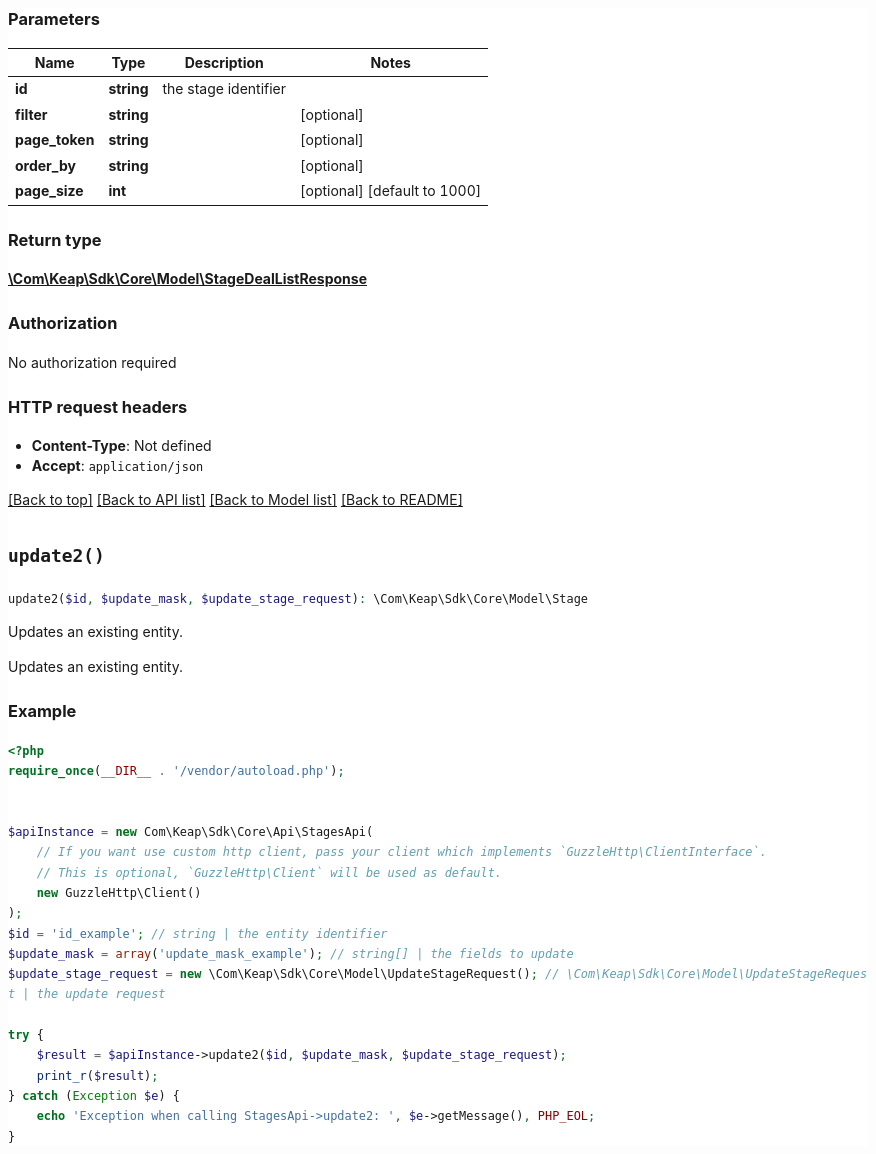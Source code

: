 ### Parameters

| Name | Type | Description  | Notes |
| ------------- | ------------- | ------------- | ------------- |
| **id** | **string**| the stage identifier | |
| **filter** | **string**|  | [optional] |
| **page_token** | **string**|  | [optional] |
| **order_by** | **string**|  | [optional] |
| **page_size** | **int**|  | [optional] [default to 1000] |

### Return type

[**\Com\Keap\Sdk\Core\Model\StageDealListResponse**](../Model/StageDealListResponse.md)

### Authorization

No authorization required

### HTTP request headers

- **Content-Type**: Not defined
- **Accept**: `application/json`

[[Back to top]](#) [[Back to API list]](../../README.md#endpoints)
[[Back to Model list]](../../README.md#models)
[[Back to README]](../../README.md)

## `update2()`

```php
update2($id, $update_mask, $update_stage_request): \Com\Keap\Sdk\Core\Model\Stage
```

Updates an existing entity.

Updates an existing entity.

### Example

```php
<?php
require_once(__DIR__ . '/vendor/autoload.php');


$apiInstance = new Com\Keap\Sdk\Core\Api\StagesApi(
    // If you want use custom http client, pass your client which implements `GuzzleHttp\ClientInterface`.
    // This is optional, `GuzzleHttp\Client` will be used as default.
    new GuzzleHttp\Client()
);
$id = 'id_example'; // string | the entity identifier
$update_mask = array('update_mask_example'); // string[] | the fields to update
$update_stage_request = new \Com\Keap\Sdk\Core\Model\UpdateStageRequest(); // \Com\Keap\Sdk\Core\Model\UpdateStageRequest | the update request

try {
    $result = $apiInstance->update2($id, $update_mask, $update_stage_request);
    print_r($result);
} catch (Exception $e) {
    echo 'Exception when calling StagesApi->update2: ', $e->getMessage(), PHP_EOL;
}
```
